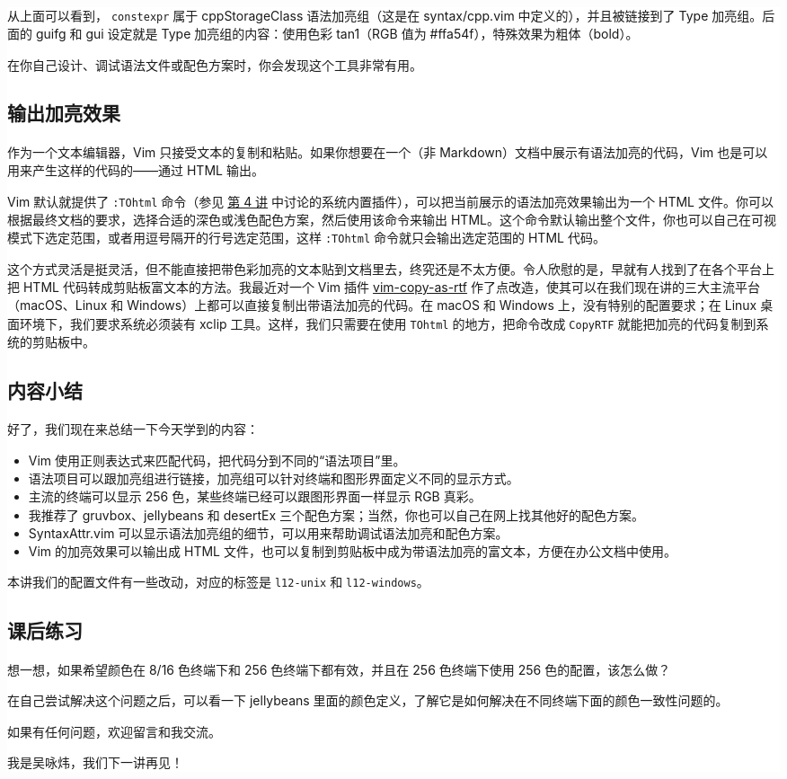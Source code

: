 从上面可以看到， `constexpr` 属于 cppStorageClass 语法加亮组（这是在 syntax/cpp.vim 中定义的），并且被链接到了 Type 加亮组。后面的 guifg 和 gui 设定就是 Type 加亮组的内容：使用色彩 tan1（RGB 值为 #ffa54f），特殊效果为粗体（bold）。

在你自己设计、调试语法文件或配色方案时，你会发现这个工具非常有用。

## 输出加亮效果

作为一个文本编辑器，Vim 只接受文本的复制和粘贴。如果你想要在一个（非 Markdown）文档中展示有语法加亮的代码，Vim 也是可以用来产生这样的代码的——通过 HTML 输出。

Vim 默认就提供了 `:TOhtml` 命令（参见 [第 4 讲](https://time.geekbang.org/column/article/267765) 中讨论的系统内置插件），可以把当前展示的语法加亮效果输出为一个 HTML 文件。你可以根据最终文档的要求，选择合适的深色或浅色配色方案，然后使用该命令来输出 HTML。这个命令默认输出整个文件，你也可以自己在可视模式下选定范围，或者用逗号隔开的行号选定范围，这样 `:TOhtml` 命令就只会输出选定范围的 HTML 代码。

这个方式灵活是挺灵活，但不能直接把带色彩加亮的文本贴到文档里去，终究还是不太方便。令人欣慰的是，早就有人找到了在各个平台上把 HTML 代码转成剪贴板富文本的方法。我最近对一个 Vim 插件 [vim-copy-as-rtf](https://github.com/adah1972/vim-copy-as-rtf) 作了点改造，使其可以在我们现在讲的三大主流平台（macOS、Linux 和 Windows）上都可以直接复制出带语法加亮的代码。在 macOS 和 Windows 上，没有特别的配置要求；在 Linux 桌面环境下，我们要求系统必须装有 xclip 工具。这样，我们只需要在使用 `TOhtml` 的地方，把命令改成 `CopyRTF` 就能把加亮的代码复制到系统的剪贴板中。

## 内容小结

好了，我们现在来总结一下今天学到的内容：

- Vim 使用正则表达式来匹配代码，把代码分到不同的“语法项目”里。
- 语法项目可以跟加亮组进行链接，加亮组可以针对终端和图形界面定义不同的显示方式。
- 主流的终端可以显示 256 色，某些终端已经可以跟图形界面一样显示 RGB 真彩。
- 我推荐了 gruvbox、jellybeans 和 desertEx 三个配色方案；当然，你也可以自己在网上找其他好的配色方案。
- SyntaxAttr.vim 可以显示语法加亮组的细节，可以用来帮助调试语法加亮和配色方案。
- Vim 的加亮效果可以输出成 HTML 文件，也可以复制到剪贴板中成为带语法加亮的富文本，方便在办公文档中使用。

本讲我们的配置文件有一些改动，对应的标签是 `l12-unix` 和 `l12-windows`。

## 课后练习

想一想，如果希望颜色在 8/16 色终端下和 256 色终端下都有效，并且在 256 色终端下使用 256 色的配置，该怎么做？

在自己尝试解决这个问题之后，可以看一下 jellybeans 里面的颜色定义，了解它是如何解决在不同终端下面的颜色一致性问题的。

如果有任何问题，欢迎留言和我交流。

我是吴咏炜，我们下一讲再见！